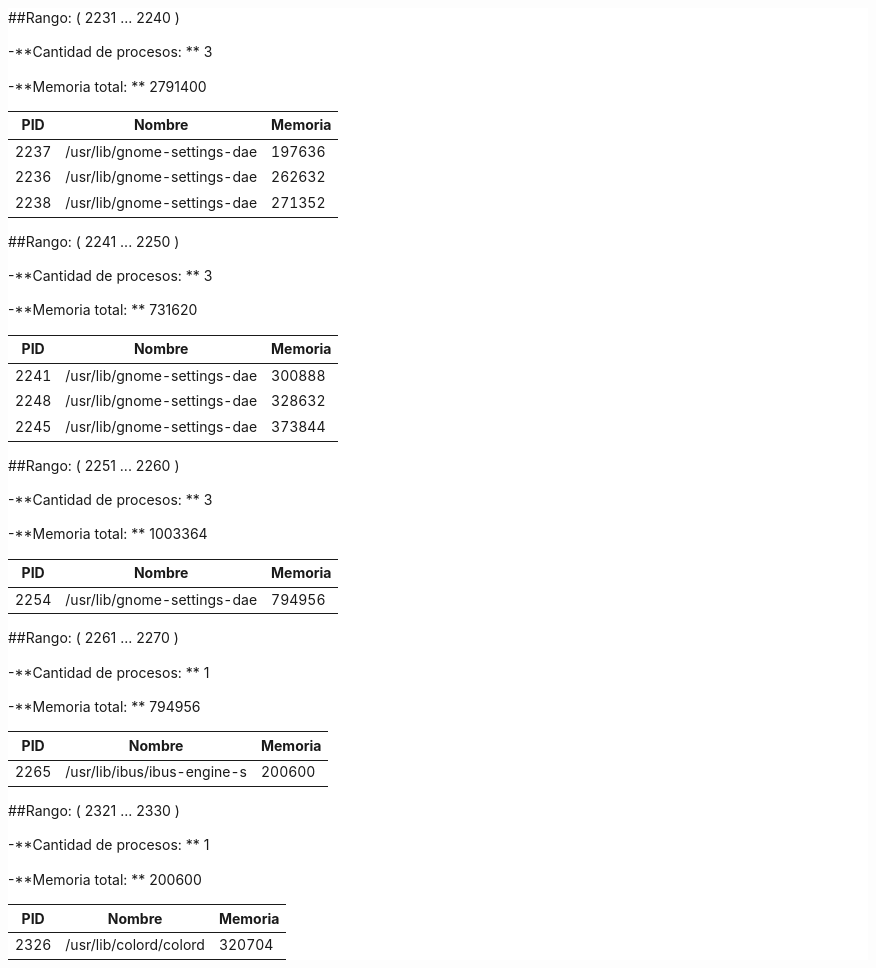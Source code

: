 ##Rango: ( 2231 ... 2240 )


-**Cantidad de procesos: **  3

-**Memoria total: ** 2791400

| PID |    Nombre    | Memoria |
|-----|--------------|---------|
| 2237 |   /usr/lib/gnome-settings-dae   |  197636 |
| 2236 |   /usr/lib/gnome-settings-dae   |  262632 |
| 2238 |   /usr/lib/gnome-settings-dae   |  271352 |

##Rango: ( 2241 ... 2250 )


-**Cantidad de procesos: **  3

-**Memoria total: ** 731620

| PID |    Nombre    | Memoria |
|-----|--------------|---------|
| 2241 |   /usr/lib/gnome-settings-dae   |  300888 |
| 2248 |   /usr/lib/gnome-settings-dae   |  328632 |
| 2245 |   /usr/lib/gnome-settings-dae   |  373844 |

##Rango: ( 2251 ... 2260 )


-**Cantidad de procesos: **  3

-**Memoria total: ** 1003364

| PID |    Nombre    | Memoria |
|-----|--------------|---------|
| 2254 |   /usr/lib/gnome-settings-dae   |  794956 |

##Rango: ( 2261 ... 2270 )


-**Cantidad de procesos: **  1

-**Memoria total: ** 794956

| PID |    Nombre    | Memoria |
|-----|--------------|---------|
| 2265 |   /usr/lib/ibus/ibus-engine-s   |  200600 |

##Rango: ( 2321 ... 2330 )


-**Cantidad de procesos: **  1

-**Memoria total: ** 200600

| PID |    Nombre    | Memoria |
|-----|--------------|---------|
| 2326 |   /usr/lib/colord/colord   |  320704 |
